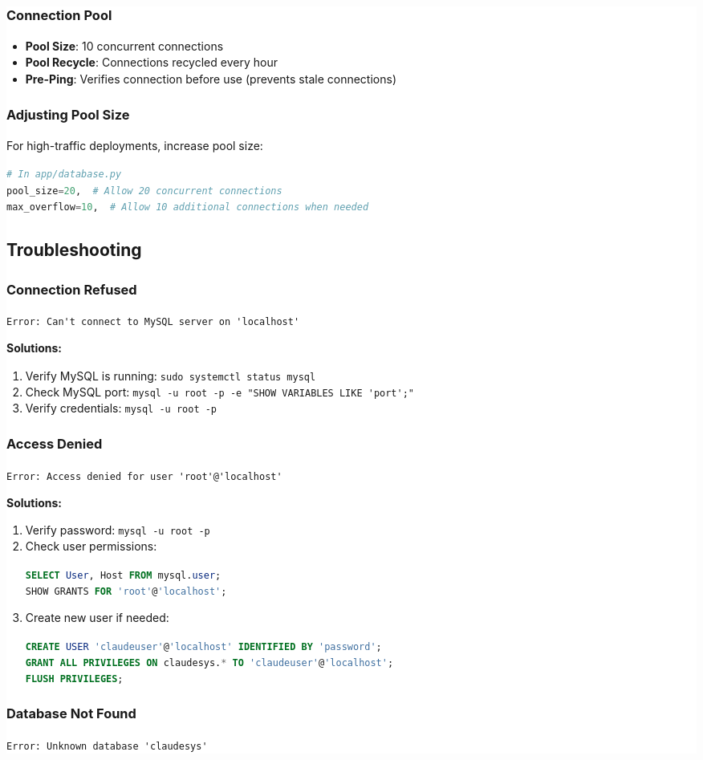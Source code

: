 ### Connection Pool

- **Pool Size**: 10 concurrent connections
- **Pool Recycle**: Connections recycled every hour
- **Pre-Ping**: Verifies connection before use (prevents stale connections)

### Adjusting Pool Size

For high-traffic deployments, increase pool size:

```python
# In app/database.py
pool_size=20,  # Allow 20 concurrent connections
max_overflow=10,  # Allow 10 additional connections when needed
```

## Troubleshooting

### Connection Refused

```
Error: Can't connect to MySQL server on 'localhost'
```

**Solutions:**
1. Verify MySQL is running: `sudo systemctl status mysql`
2. Check MySQL port: `mysql -u root -p -e "SHOW VARIABLES LIKE 'port';"`
3. Verify credentials: `mysql -u root -p`

### Access Denied

```
Error: Access denied for user 'root'@'localhost'
```

**Solutions:**
1. Verify password: `mysql -u root -p`
2. Check user permissions:
   ```sql
   SELECT User, Host FROM mysql.user;
   SHOW GRANTS FOR 'root'@'localhost';
   ```
3. Create new user if needed:
   ```sql
   CREATE USER 'claudeuser'@'localhost' IDENTIFIED BY 'password';
   GRANT ALL PRIVILEGES ON claudesys.* TO 'claudeuser'@'localhost';
   FLUSH PRIVILEGES;
   ```

### Database Not Found

```
Error: Unknown database 'claudesys'
```
